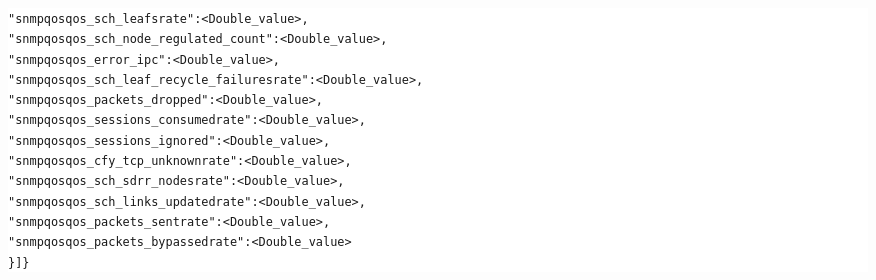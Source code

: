 ```
"snmpqosqos_sch_leafsrate":<Double_value>,
"snmpqosqos_sch_node_regulated_count":<Double_value>,
"snmpqosqos_error_ipc":<Double_value>,
"snmpqosqos_sch_leaf_recycle_failuresrate":<Double_value>,
"snmpqosqos_packets_dropped":<Double_value>,
"snmpqosqos_sessions_consumedrate":<Double_value>,
"snmpqosqos_sessions_ignored":<Double_value>,
"snmpqosqos_cfy_tcp_unknownrate":<Double_value>,
"snmpqosqos_sch_sdrr_nodesrate":<Double_value>,
"snmpqosqos_sch_links_updatedrate":<Double_value>,
"snmpqosqos_packets_sentrate":<Double_value>,
"snmpqosqos_packets_bypassedrate":<Double_value>
}]}
```







